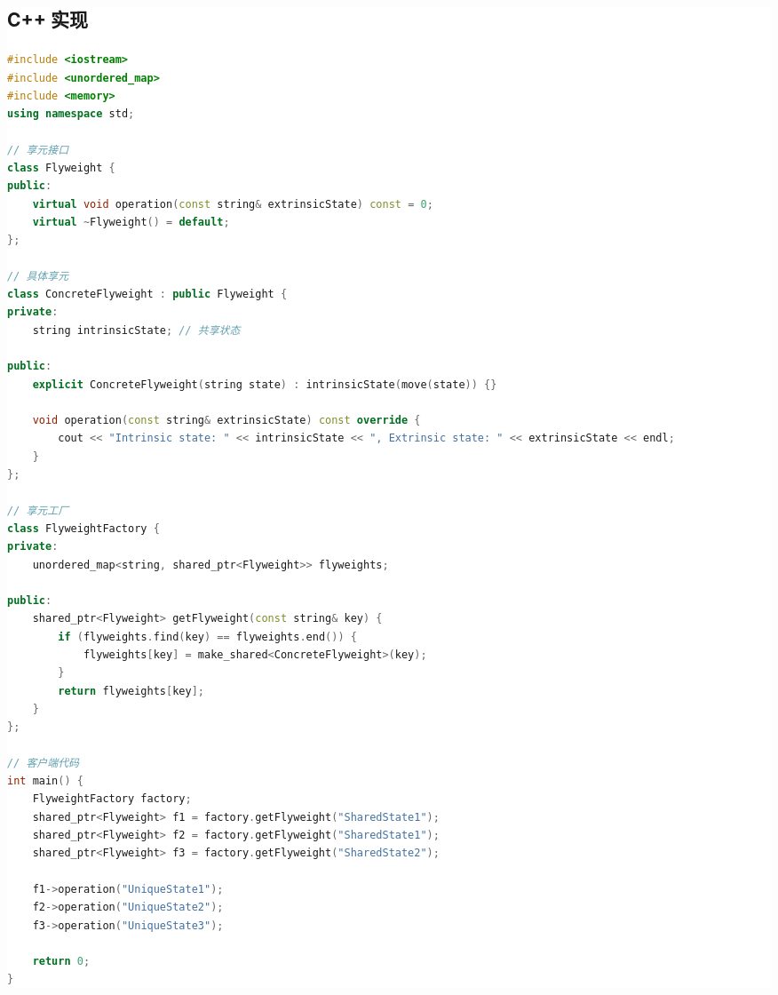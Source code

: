 ## C++ 实现

```cpp
#include <iostream>
#include <unordered_map>
#include <memory>
using namespace std;

// 享元接口
class Flyweight {
public:
    virtual void operation(const string& extrinsicState) const = 0;
    virtual ~Flyweight() = default;
};

// 具体享元
class ConcreteFlyweight : public Flyweight {
private:
    string intrinsicState; // 共享状态

public:
    explicit ConcreteFlyweight(string state) : intrinsicState(move(state)) {}

    void operation(const string& extrinsicState) const override {
        cout << "Intrinsic state: " << intrinsicState << ", Extrinsic state: " << extrinsicState << endl;
    }
};

// 享元工厂
class FlyweightFactory {
private:
    unordered_map<string, shared_ptr<Flyweight>> flyweights;

public:
    shared_ptr<Flyweight> getFlyweight(const string& key) {
        if (flyweights.find(key) == flyweights.end()) {
            flyweights[key] = make_shared<ConcreteFlyweight>(key);
        }
        return flyweights[key];
    }
};

// 客户端代码
int main() {
    FlyweightFactory factory;
    shared_ptr<Flyweight> f1 = factory.getFlyweight("SharedState1");
    shared_ptr<Flyweight> f2 = factory.getFlyweight("SharedState1");
    shared_ptr<Flyweight> f3 = factory.getFlyweight("SharedState2");

    f1->operation("UniqueState1");
    f2->operation("UniqueState2");
    f3->operation("UniqueState3");

    return 0;
}
```

